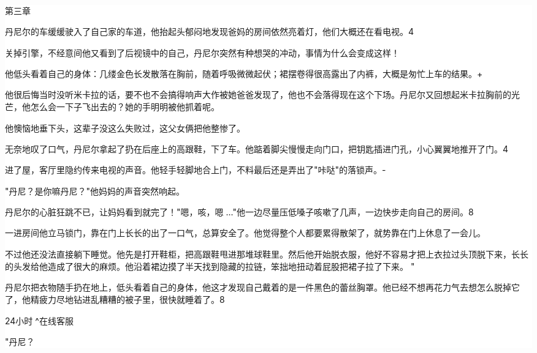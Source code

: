 第三章



丹尼尔的车缓缓驶入了自己家的车道，他抬起头郁闷地发现爸妈的房间依然亮着灯，他们大概还在看电视。4





关掉引擎，不经意间他又看到了后视镜中的自己，丹尼尔突然有种想哭的冲动，事情为什么会变成这样！



他低头看着自己的身体：几缕金色长发散落在胸前，随着呼吸微微起伏；裙摆卷得很高露出了内裤，大概是匆忙上车的结果。+



他很后悔当时没听米卡拉的话，要不也不会搞得响声大作被她爸爸发现了，他也不会落得现在这个下场。丹尼尔又回想起米卡拉胸前的光芒，他怎么会一下子飞出去的？她的手明明被他抓着呢。



他懊恼地垂下头，这辈子没这么失败过，这父女俩把他整惨了。





无奈地叹了口气，丹尼尔拿起了扔在后座上的高跟鞋，下了车。他踮着脚尖慢慢走向门口，把钥匙插进门孔，小心翼翼地推开了门。4





进了屋，客厅里隐约传来电视的声音。他轻手轻脚地合上门，不料最后还是弄出了"咔哒"的落锁声。-



"丹尼？是你嘛丹尼？"他妈妈的声音突然响起。





丹尼尔的心脏狂跳不已，让妈妈看到就完了！"嗯，咳，嗯 ..."他一边尽量压低嗓子咳嗽了几声，一边快步走向自己的房间。8



一进房间他立马锁门，靠在门上长长的出了一口气，总算安全了。他觉得整个人都要累得散架了，就势靠在门上休息了一会儿。



不过他还没法直接躺下睡觉。他先是打开鞋柜，把高跟鞋甩进那堆球鞋里。然后他开始脱衣服，他好不容易才把上衣拉过头顶脱下来，长长的头发给他造成了很大的麻烦。他沿着裙边摸了半天找到隐藏的拉链，笨拙地扭动着屁股把裙子拉了下来。 "





丹尼尔把衣物随手扔在地上，低头看着自己的身体，他这才发现自己戴着的是一件黑色的蕾丝胸罩。他已经不想再花力气去想怎么脱掉它了，他精疲力尽地钻进乱糟糟的被子里，很快就睡着了。8





 24小时 ^在线客服









"丹尼？


